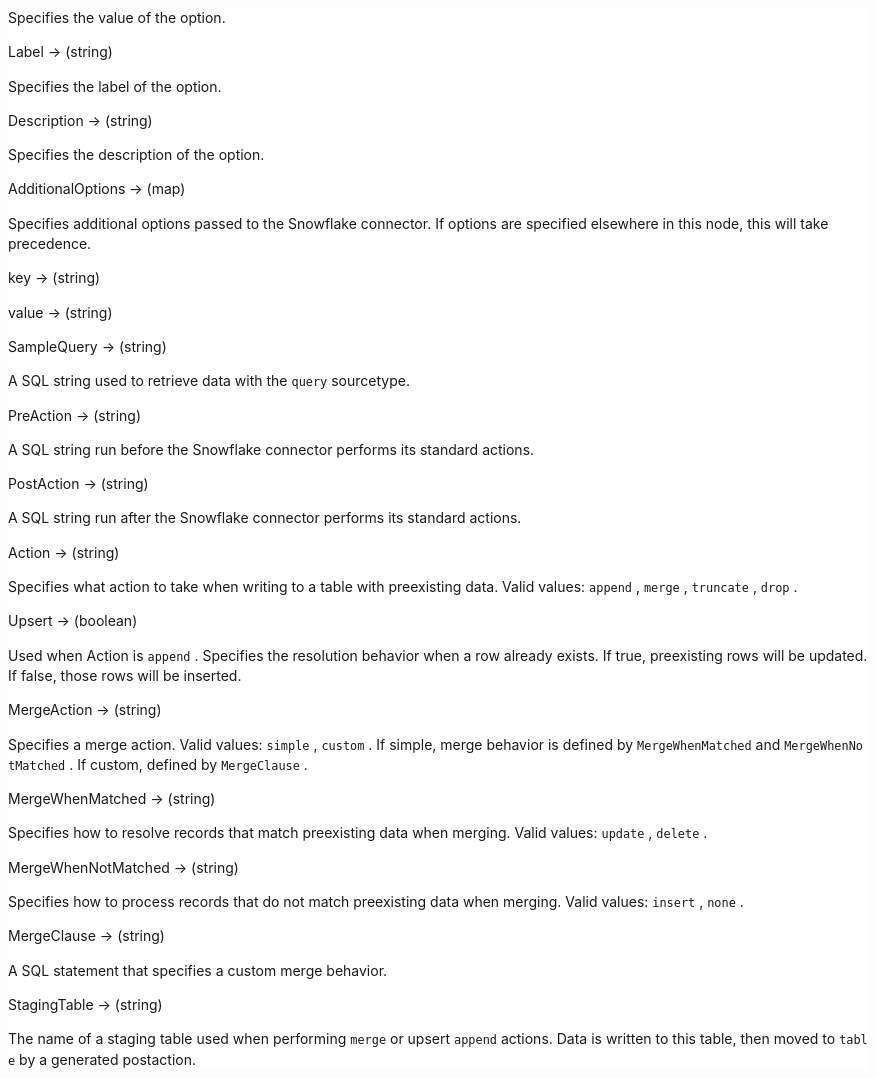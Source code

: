 Specifies the value of the option.

Label -> (string)

Specifies the label of the option.

Description -> (string)

Specifies the description of the option.

AdditionalOptions -> (map)

Specifies additional options passed to the Snowflake connector. If options are specified elsewhere in this node, this will take precedence.

key -> (string)

value -> (string)

SampleQuery -> (string)

A SQL string used to retrieve data with the `query` sourcetype.

PreAction -> (string)

A SQL string run before the Snowflake connector performs its standard actions.

PostAction -> (string)

A SQL string run after the Snowflake connector performs its standard actions.

Action -> (string)

Specifies what action to take when writing to a table with preexisting data. Valid values: `append` , `merge` , `truncate` , `drop` .

Upsert -> (boolean)

Used when Action is `append` . Specifies the resolution behavior when a row already exists. If true, preexisting rows will be updated. If false, those rows will be inserted.

MergeAction -> (string)

Specifies a merge action. Valid values: `simple` , `custom` . If simple, merge behavior is defined by `MergeWhenMatched` and `MergeWhenNotMatched` . If custom, defined by `MergeClause` .

MergeWhenMatched -> (string)

Specifies how to resolve records that match preexisting data when merging. Valid values: `update` , `delete` .

MergeWhenNotMatched -> (string)

Specifies how to process records that do not match preexisting data when merging. Valid values: `insert` , `none` .

MergeClause -> (string)

A SQL statement that specifies a custom merge behavior.

StagingTable -> (string)

The name of a staging table used when performing `merge` or upsert `append` actions. Data is written to this table, then moved to `table` by a generated postaction.
